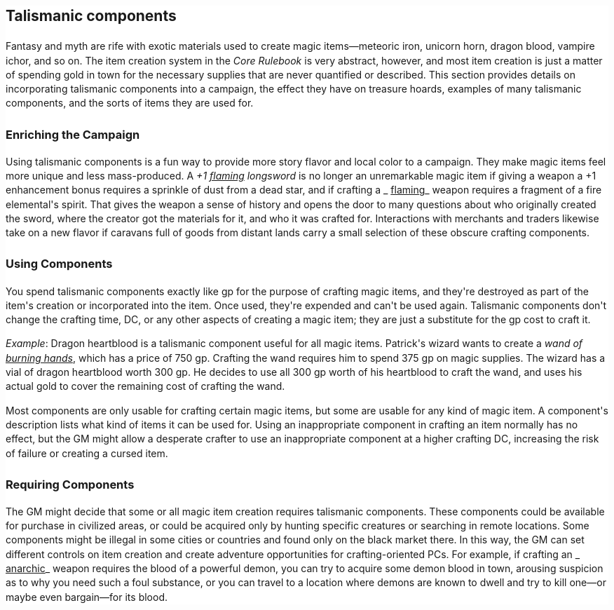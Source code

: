 ## Talismanic components

Fantasy and myth are rife with exotic materials used to create magic items—meteoric iron, unicorn horn, dragon blood, vampire ichor, and so on. The item creation system in the _Core Rulebook_ is very abstract, however, and most item creation is just a matter of spending gold in town for the necessary supplies that are never quantified or described. This section provides details on incorporating talismanic components into a campaign, the effect they have on treasure hoards, examples of many talismanic components, and the sorts of items they are used for.

### Enriching the Campaign

Using talismanic components is a fun way to provide more story flavor and local color to a campaign. They make magic items feel more unique and less mass-produced. A _+1 [flaming](../../magicItems_dir/weapons#_weapons-flaming) longsword_ is no longer an unremarkable magic item if giving a weapon a +1 enhancement bonus requires a sprinkle of dust from a dead star, and if crafting a _ [flaming](../../magicItems_dir/weapons#_weapons-flaming)_ weapon requires a fragment of a fire elemental's spirit. That gives the weapon a sense of history and opens the door to many questions about who originally created the sword, where the creator got the materials for it, and who it was crafted for. Interactions with merchants and traders likewise take on a new flavor if caravans full of goods from distant lands carry a small selection of these obscure crafting components.

### Using Components

You spend talismanic components exactly like gp for the purpose of crafting magic items, and they're destroyed as part of the item's creation or incorporated into the item. Once used, they're expended and can't be used again. Talismanic components don't change the crafting time, DC, or any other aspects of creating a magic item; they are just a substitute for the gp cost to craft it.

_Example_: Dragon heartblood is a talismanic component useful for all magic items. Patrick's wizard wants to create a _wand of [burning hands](../../spells_dir/burningHands#__burning-hands)_, which has a price of 750 gp. Crafting the wand requires him to spend 375 gp on magic supplies. The wizard has a vial of dragon heartblood worth 300 gp. He decides to use all 300 gp worth of his heartblood to craft the wand, and uses his actual gold to cover the remaining cost of crafting the wand.

Most components are only usable for crafting certain magic items, but some are usable for any kind of magic item. A component's description lists what kind of items it can be used for. Using an inappropriate component in crafting an item normally has no effect, but the GM might allow a desperate crafter to use an inappropriate component at a higher crafting DC, increasing the risk of failure or creating a cursed item.

### Requiring Components

The GM might decide that some or all magic item creation requires talismanic components. These components could be available for purchase in civilized areas, or could be acquired only by hunting specific creatures or searching in remote locations. Some components might be illegal in some cities or countries and found only on the black market there. In this way, the GM can set different controls on item creation and create adventure opportunities for crafting-oriented PCs. For example, if crafting an _ [anarchic](../../magicItems_dir/weapons#_weapons-anarchic)_ weapon requires the blood of a powerful demon, you can try to acquire some demon blood in town, arousing suspicion as to why you need such a foul substance, or you can travel to a location where demons are known to dwell and try to kill one—or maybe even bargain—for its blood.
